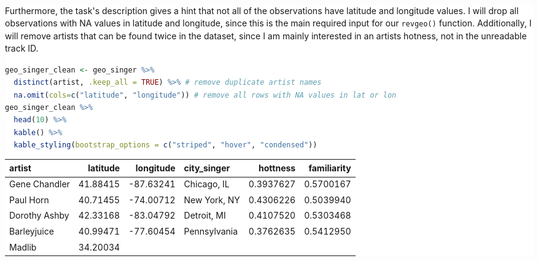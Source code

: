 Furthermore, the task's description gives a hint that not all of the observations have latitude and longitude values. I will drop all observations with NA values in latitude and longitude, since this is the main required input for our `revgeo()` function. Additionally, I will remove artists that can be found twice in the dataset, since I am mainly interested in an artists hotness, not in the unreadable track ID.


```r
geo_singer_clean <- geo_singer %>% 
  distinct(artist, .keep_all = TRUE) %>% # remove duplicate artist names
  na.omit(cols=c("latitude", "longitude")) # remove all rows with NA values in lat or lon
geo_singer_clean %>% 
  head(10) %>% 
  kable() %>% 
  kable_styling(bootstrap_options = c("striped", "hover", "condensed"))
```

<table class="table table-striped table-hover table-condensed" style="margin-left: auto; margin-right: auto;">
 <thead>
  <tr>
   <th style="text-align:left;"> artist </th>
   <th style="text-align:right;"> latitude </th>
   <th style="text-align:right;"> longitude </th>
   <th style="text-align:left;"> city_singer </th>
   <th style="text-align:right;"> hottness </th>
   <th style="text-align:right;"> familiarity </th>
  </tr>
 </thead>
<tbody>
  <tr>
   <td style="text-align:left;"> Gene Chandler </td>
   <td style="text-align:right;"> 41.88415 </td>
   <td style="text-align:right;"> -87.63241 </td>
   <td style="text-align:left;"> Chicago, IL </td>
   <td style="text-align:right;"> 0.3937627 </td>
   <td style="text-align:right;"> 0.5700167 </td>
  </tr>
  <tr>
   <td style="text-align:left;"> Paul Horn </td>
   <td style="text-align:right;"> 40.71455 </td>
   <td style="text-align:right;"> -74.00712 </td>
   <td style="text-align:left;"> New York, NY </td>
   <td style="text-align:right;"> 0.4306226 </td>
   <td style="text-align:right;"> 0.5039940 </td>
  </tr>
  <tr>
   <td style="text-align:left;"> Dorothy Ashby </td>
   <td style="text-align:right;"> 42.33168 </td>
   <td style="text-align:right;"> -83.04792 </td>
   <td style="text-align:left;"> Detroit, MI </td>
   <td style="text-align:right;"> 0.4107520 </td>
   <td style="text-align:right;"> 0.5303468 </td>
  </tr>
  <tr>
   <td style="text-align:left;"> Barleyjuice </td>
   <td style="text-align:right;"> 40.99471 </td>
   <td style="text-align:right;"> -77.60454 </td>
   <td style="text-align:left;"> Pennsylvania </td>
   <td style="text-align:right;"> 0.3762635 </td>
   <td style="text-align:right;"> 0.5412950 </td>
  </tr>
  <tr>
   <td style="text-align:left;"> Madlib </td>
   <td style="text-align:right;"> 34.20034 </td>